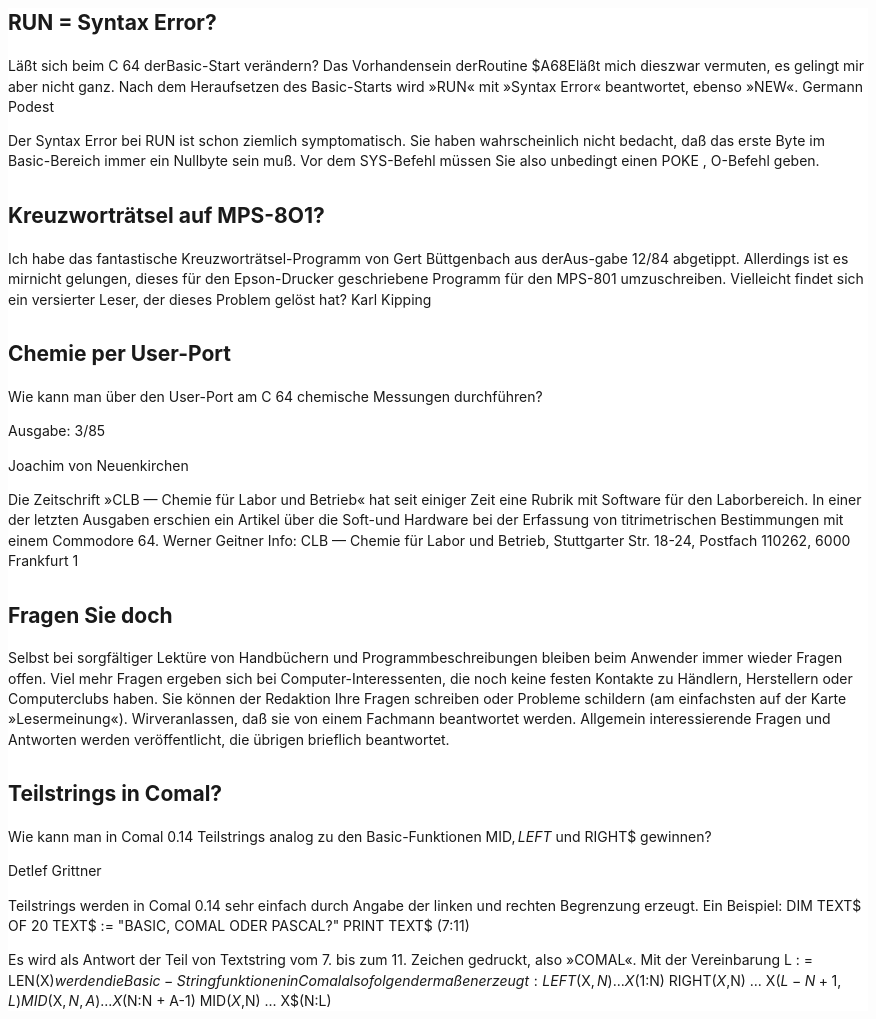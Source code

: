 ## RUN = Syntax Error?

Läßt sich beim C 64 derBasic-Start verändern? Das Vorhandensein derRoutine $A68Eläßt mich dieszwar vermuten, es gelingt mir aber nicht ganz. Nach dem Heraufsetzen des Basic-Starts wird »RUN« mit »Syntax Error« beantwortet, ebenso »NEW«. Germann Podest

Der Syntax Error bei RUN ist schon ziemlich symptomatisch. Sie haben wahrscheinlich nicht bedacht, daß das erste Byte im Basic-Bereich immer ein Nullbyte sein muß. Vor dem SYS-Befehl müssen Sie also unbedingt einen POKE <Anfangsadresse>, O-Befehl geben.

## Kreuzworträtsel auf MPS-8O1?

Ich habe das fantastische Kreuzworträtsel-Programm von Gert Büttgenbach aus derAus-gabe 12/84 abgetippt. Allerdings ist es mirnicht gelungen, dieses für den Epson-Drucker geschriebene Programm für den MPS-801 umzuschreiben. Vielleicht findet sich ein versierter Leser, der dieses Problem gelöst hat?
Karl Kipping

## Chemie per User-Port

Wie kann man über den User-Port am C 64 chemische Messungen durchführen?

Ausgabe: 3/85

Joachim von Neuenkirchen

Die Zeitschrift »CLB — Chemie für Labor und Betrieb« hat seit einiger Zeit eine Rubrik mit Software für den Laborbereich. In einer der letzten Ausgaben erschien ein Artikel über die Soft-und Hardware bei der Erfassung von titrimetrischen Bestimmungen mit einem Commodore 64. Werner Geitner Info: CLB — Chemie für Labor und Betrieb, Stuttgarter Str. 18-24, Postfach 110262, 6000 Frankfurt 1

## Fragen Sie doch

Selbst bei sorgfältiger Lektüre von Handbüchern und Programmbeschreibungen bleiben beim Anwender immer wieder Fragen offen. Viel mehr Fragen ergeben sich bei Computer-Interessenten, die noch keine festen Kontakte zu Händlern, Herstellern oder Computerclubs haben. Sie können der Redaktion Ihre Fragen schreiben oder Probleme schildern (am einfachsten auf der Karte »Lesermeinung«). Wirveranlassen, daß sie von einem Fachmann beantwortet werden. Allgemein interessierende Fragen und Antworten werden veröffentlicht, die übrigen brieflich beantwortet.

## Teilstrings in Comal?

Wie kann man in Comal 0.14 Teilstrings analog zu den Basic-Funktionen MID$, LEFT$ und RIGHT$ gewinnen?

Detlef Grittner

Teilstrings werden in Comal 0.14 sehr einfach durch Angabe der linken und rechten Begrenzung erzeugt. Ein Beispiel:
DIM TEXT$ OF 20
TEXT$ := "BASIC, COMAL ODER PASCAL?"
PRINT TEXT$ (7:11)

Es wird als Antwort der Teil von Textstring vom 7. bis zum 11. Zeichen gedruckt, also »COMAL«. Mit der Vereinbarung L : = LEN(X$) werden die Basic-Stringfunktionen in Comal also folgendermaßen erzeugt:
LEFT$(X$,N) ... X$(1:N)
RIGHT$(X$,N) ... X$(L-N + 1,L)
MID$(X$,N,A) ... X$(N:N + A-1)
MID$(X$,N) ... X$(N:L)
